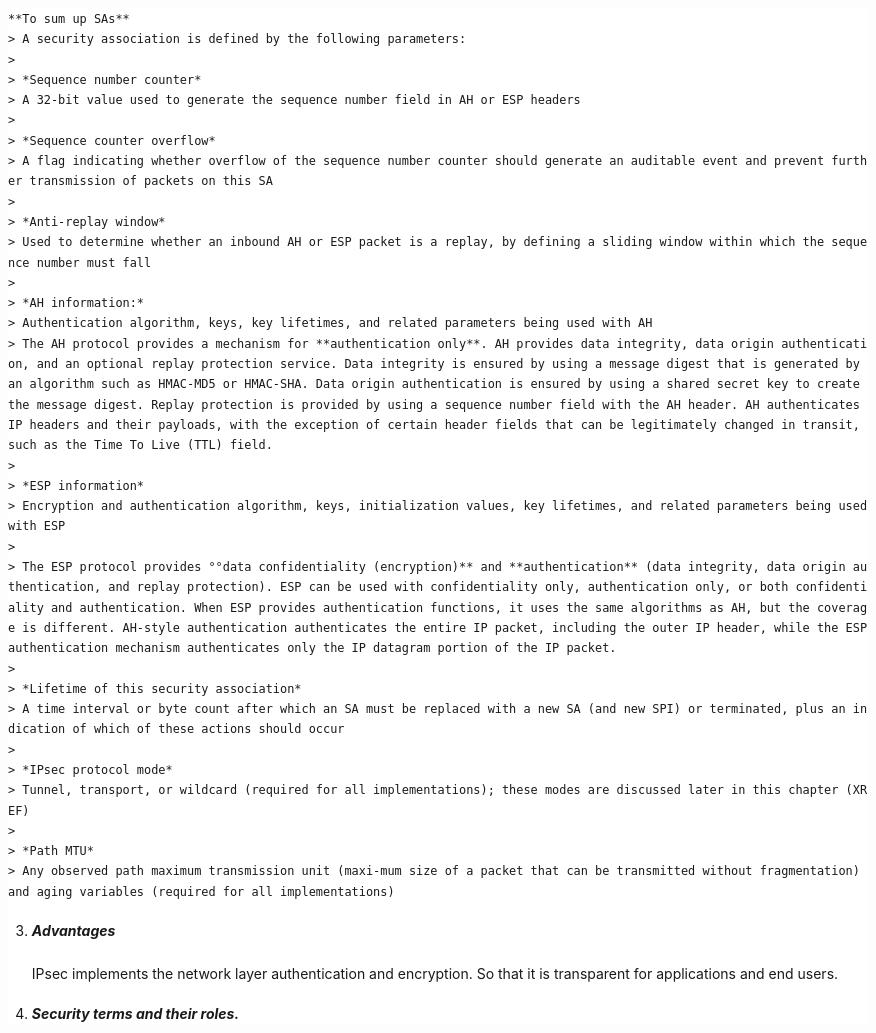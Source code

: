     **To sum up SAs**
    > A security association is defined by the following parameters:
    > 
    > *Sequence number counter*
    > A 32-bit value used to generate the sequence number field in AH or ESP headers
    > 
    > *Sequence counter overflow*
    > A flag indicating whether overflow of the sequence number counter should generate an auditable event and prevent further transmission of packets on this SA
    > 
    > *Anti-replay window*
    > Used to determine whether an inbound AH or ESP packet is a replay, by defining a sliding window within which the sequence number must fall
    > 
    > *AH information:*
    > Authentication algorithm, keys, key lifetimes, and related parameters being used with AH
    > The AH protocol provides a mechanism for **authentication only**. AH provides data integrity, data origin authentication, and an optional replay protection service. Data integrity is ensured by using a message digest that is generated by an algorithm such as HMAC-MD5 or HMAC-SHA. Data origin authentication is ensured by using a shared secret key to create the message digest. Replay protection is provided by using a sequence number field with the AH header. AH authenticates IP headers and their payloads, with the exception of certain header fields that can be legitimately changed in transit, such as the Time To Live (TTL) field.
    > 
    > *ESP information*
    > Encryption and authentication algorithm, keys, initialization values, key lifetimes, and related parameters being used with ESP
    > 
    > The ESP protocol provides °°data confidentiality (encryption)** and **authentication** (data integrity, data origin authentication, and replay protection). ESP can be used with confidentiality only, authentication only, or both confidentiality and authentication. When ESP provides authentication functions, it uses the same algorithms as AH, but the coverage is different. AH-style authentication authenticates the entire IP packet, including the outer IP header, while the ESP authentication mechanism authenticates only the IP datagram portion of the IP packet.
    > 
    > *Lifetime of this security association*
    > A time interval or byte count after which an SA must be replaced with a new SA (and new SPI) or terminated, plus an indication of which of these actions should occur
    > 
    > *IPsec protocol mode*
    > Tunnel, transport, or wildcard (required for all implementations); these modes are discussed later in this chapter (XREF)
    > 
    > *Path MTU*
    > Any observed path maximum transmission unit (maxi-mum size of a packet that can be transmitted without fragmentation) and aging variables (required for all implementations)

3.  ##### Advantages 
    IPsec implements the network layer authentication and encryption. So that it is transparent for applications and end users.

4. ##### Security terms and their roles.
